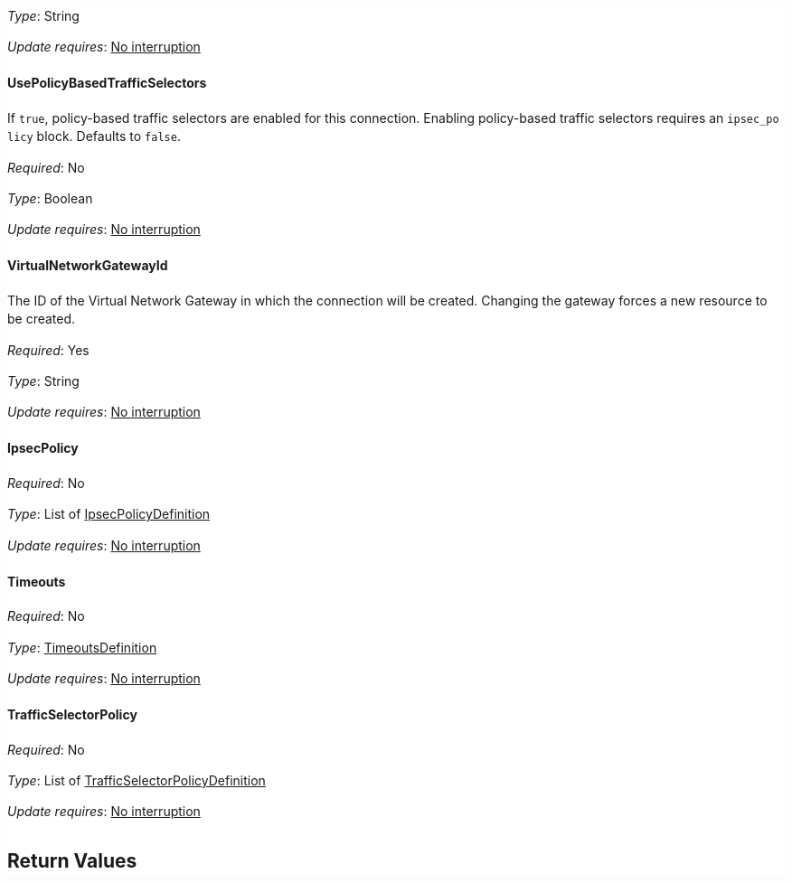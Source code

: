 _Type_: String

_Update requires_: [No interruption](https://docs.aws.amazon.com/AWSCloudFormation/latest/UserGuide/using-cfn-updating-stacks-update-behaviors.html#update-no-interrupt)

#### UsePolicyBasedTrafficSelectors

If `true`, policy-based traffic
selectors are enabled for this connection. Enabling policy-based traffic
selectors requires an `ipsec_policy` block. Defaults to `false`.

_Required_: No

_Type_: Boolean

_Update requires_: [No interruption](https://docs.aws.amazon.com/AWSCloudFormation/latest/UserGuide/using-cfn-updating-stacks-update-behaviors.html#update-no-interrupt)

#### VirtualNetworkGatewayId

The ID of the Virtual Network Gateway
in which the connection will be created. Changing the gateway forces a new
resource to be created.

_Required_: Yes

_Type_: String

_Update requires_: [No interruption](https://docs.aws.amazon.com/AWSCloudFormation/latest/UserGuide/using-cfn-updating-stacks-update-behaviors.html#update-no-interrupt)

#### IpsecPolicy

_Required_: No

_Type_: List of <a href="ipsecpolicydefinition.md">IpsecPolicyDefinition</a>

_Update requires_: [No interruption](https://docs.aws.amazon.com/AWSCloudFormation/latest/UserGuide/using-cfn-updating-stacks-update-behaviors.html#update-no-interrupt)

#### Timeouts

_Required_: No

_Type_: <a href="timeoutsdefinition.md">TimeoutsDefinition</a>

_Update requires_: [No interruption](https://docs.aws.amazon.com/AWSCloudFormation/latest/UserGuide/using-cfn-updating-stacks-update-behaviors.html#update-no-interrupt)

#### TrafficSelectorPolicy

_Required_: No

_Type_: List of <a href="trafficselectorpolicydefinition.md">TrafficSelectorPolicyDefinition</a>

_Update requires_: [No interruption](https://docs.aws.amazon.com/AWSCloudFormation/latest/UserGuide/using-cfn-updating-stacks-update-behaviors.html#update-no-interrupt)

## Return Values
